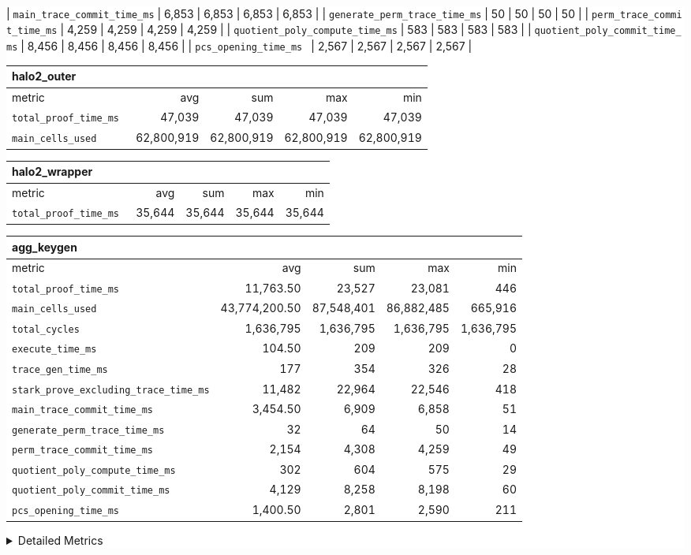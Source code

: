 | `main_trace_commit_time_ms` |  6,853 |  6,853 |  6,853 |  6,853 |
| `generate_perm_trace_time_ms` |  50 |  50 |  50 |  50 |
| `perm_trace_commit_time_ms` |  4,259 |  4,259 |  4,259 |  4,259 |
| `quotient_poly_compute_time_ms` |  583 |  583 |  583 |  583 |
| `quotient_poly_commit_time_ms` |  8,456 |  8,456 |  8,456 |  8,456 |
| `pcs_opening_time_ms ` |  2,567 |  2,567 |  2,567 |  2,567 |

| halo2_outer |||||
|:---|---:|---:|---:|---:|
|metric|avg|sum|max|min|
| `total_proof_time_ms ` |  47,039 |  47,039 |  47,039 |  47,039 |
| `main_cells_used     ` |  62,800,919 |  62,800,919 |  62,800,919 |  62,800,919 |

| halo2_wrapper |||||
|:---|---:|---:|---:|---:|
|metric|avg|sum|max|min|
| `total_proof_time_ms ` |  35,644 |  35,644 |  35,644 |  35,644 |

| agg_keygen |||||
|:---|---:|---:|---:|---:|
|metric|avg|sum|max|min|
| `total_proof_time_ms ` |  11,763.50 |  23,527 |  23,081 |  446 |
| `main_cells_used     ` |  43,774,200.50 |  87,548,401 |  86,882,485 |  665,916 |
| `total_cycles        ` |  1,636,795 |  1,636,795 |  1,636,795 |  1,636,795 |
| `execute_time_ms     ` |  104.50 |  209 |  209 |  0 |
| `trace_gen_time_ms   ` |  177 |  354 |  326 |  28 |
| `stark_prove_excluding_trace_time_ms` |  11,482 |  22,964 |  22,546 |  418 |
| `main_trace_commit_time_ms` |  3,454.50 |  6,909 |  6,858 |  51 |
| `generate_perm_trace_time_ms` |  32 |  64 |  50 |  14 |
| `perm_trace_commit_time_ms` |  2,154 |  4,308 |  4,259 |  49 |
| `quotient_poly_compute_time_ms` |  302 |  604 |  575 |  29 |
| `quotient_poly_commit_time_ms` |  4,129 |  8,258 |  8,198 |  60 |
| `pcs_opening_time_ms ` |  1,400.50 |  2,801 |  2,590 |  211 |



<details>
<summary>Detailed Metrics</summary>
